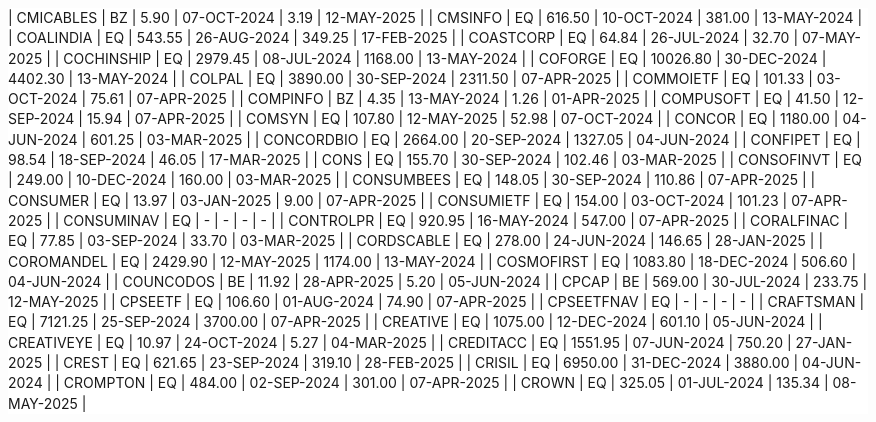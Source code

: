 | CMICABLES | BZ | 5.90 | 07-OCT-2024 | 3.19 | 12-MAY-2025 |
| CMSINFO | EQ | 616.50 | 10-OCT-2024 | 381.00 | 13-MAY-2024 |
| COALINDIA | EQ | 543.55 | 26-AUG-2024 | 349.25 | 17-FEB-2025 |
| COASTCORP | EQ | 64.84 | 26-JUL-2024 | 32.70 | 07-MAY-2025 |
| COCHINSHIP | EQ | 2979.45 | 08-JUL-2024 | 1168.00 | 13-MAY-2024 |
| COFORGE | EQ | 10026.80 | 30-DEC-2024 | 4402.30 | 13-MAY-2024 |
| COLPAL | EQ | 3890.00 | 30-SEP-2024 | 2311.50 | 07-APR-2025 |
| COMMOIETF | EQ | 101.33 | 03-OCT-2024 | 75.61 | 07-APR-2025 |
| COMPINFO | BZ | 4.35 | 13-MAY-2024 | 1.26 | 01-APR-2025 |
| COMPUSOFT | EQ | 41.50 | 12-SEP-2024 | 15.94 | 07-APR-2025 |
| COMSYN | EQ | 107.80 | 12-MAY-2025 | 52.98 | 07-OCT-2024 |
| CONCOR | EQ | 1180.00 | 04-JUN-2024 | 601.25 | 03-MAR-2025 |
| CONCORDBIO | EQ | 2664.00 | 20-SEP-2024 | 1327.05 | 04-JUN-2024 |
| CONFIPET | EQ | 98.54 | 18-SEP-2024 | 46.05 | 17-MAR-2025 |
| CONS | EQ | 155.70 | 30-SEP-2024 | 102.46 | 03-MAR-2025 |
| CONSOFINVT | EQ | 249.00 | 10-DEC-2024 | 160.00 | 03-MAR-2025 |
| CONSUMBEES | EQ | 148.05 | 30-SEP-2024 | 110.86 | 07-APR-2025 |
| CONSUMER | EQ | 13.97 | 03-JAN-2025 | 9.00 | 07-APR-2025 |
| CONSUMIETF | EQ | 154.00 | 03-OCT-2024 | 101.23 | 07-APR-2025 |
| CONSUMINAV | EQ | - | - | - | - |
| CONTROLPR | EQ | 920.95 | 16-MAY-2024 | 547.00 | 07-APR-2025 |
| CORALFINAC | EQ | 77.85 | 03-SEP-2024 | 33.70 | 03-MAR-2025 |
| CORDSCABLE | EQ | 278.00 | 24-JUN-2024 | 146.65 | 28-JAN-2025 |
| COROMANDEL | EQ | 2429.90 | 12-MAY-2025 | 1174.00 | 13-MAY-2024 |
| COSMOFIRST | EQ | 1083.80 | 18-DEC-2024 | 506.60 | 04-JUN-2024 |
| COUNCODOS | BE | 11.92 | 28-APR-2025 | 5.20 | 05-JUN-2024 |
| CPCAP | BE | 569.00 | 30-JUL-2024 | 233.75 | 12-MAY-2025 |
| CPSEETF | EQ | 106.60 | 01-AUG-2024 | 74.90 | 07-APR-2025 |
| CPSEETFNAV | EQ | - | - | - | - |
| CRAFTSMAN | EQ | 7121.25 | 25-SEP-2024 | 3700.00 | 07-APR-2025 |
| CREATIVE | EQ | 1075.00 | 12-DEC-2024 | 601.10 | 05-JUN-2024 |
| CREATIVEYE | EQ | 10.97 | 24-OCT-2024 | 5.27 | 04-MAR-2025 |
| CREDITACC | EQ | 1551.95 | 07-JUN-2024 | 750.20 | 27-JAN-2025 |
| CREST | EQ | 621.65 | 23-SEP-2024 | 319.10 | 28-FEB-2025 |
| CRISIL | EQ | 6950.00 | 31-DEC-2024 | 3880.00 | 04-JUN-2024 |
| CROMPTON | EQ | 484.00 | 02-SEP-2024 | 301.00 | 07-APR-2025 |
| CROWN | EQ | 325.05 | 01-JUL-2024 | 135.34 | 08-MAY-2025 |